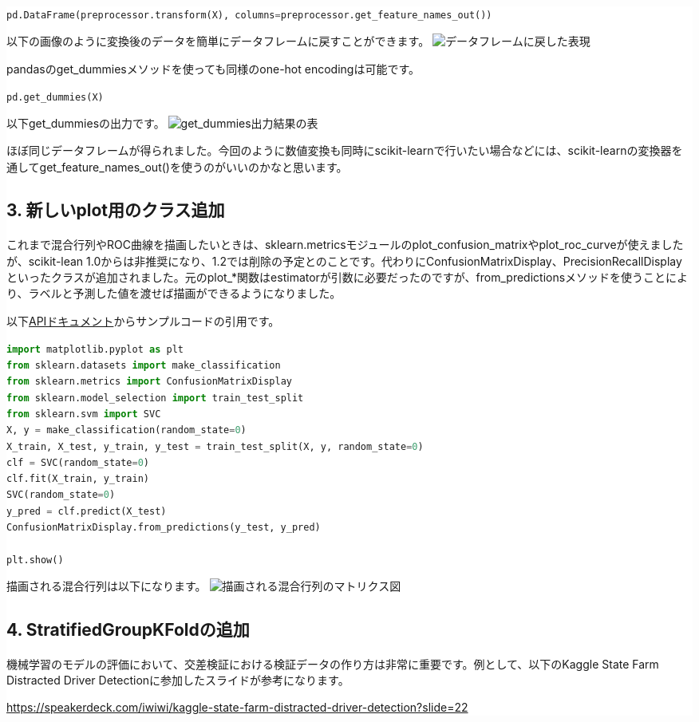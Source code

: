```python
pd.DataFrame(preprocessor.transform(X), columns=preprocessor.get_feature_names_out())
```

以下の画像のように変換後のデータを簡単にデータフレームに戻すことができます。
<img src="/images/20211008a/scikit.png" alt="データフレームに戻した表現" width="1200" height="161" loading="lazy">

pandasのget_dummiesメソッドを使っても同様のone-hot encodingは可能です。

```python
pd.get_dummies(X)
```

以下get_dummiesの出力です。
<img src="/images/20211008a/pandas.png" alt="get_dummies出力結果の表" width="1200" height="162" loading="lazy">

ほぼ同じデータフレームが得られました。今回のように数値変換も同時にscikit-learnで行いたい場合などには、scikit-learnの変換器を通してget_feature_names_out()を使うのがいいのかなと思います。

## 3. 新しいplot用のクラス追加

これまで混合行列やROC曲線を描画したいときは、sklearn.metricsモジュールのplot_confusion_matrixやplot_roc_curveが使えましたが、scikit-lean 1.0からは非推奨になり、1.2では削除の予定とのことです。代わりにConfusionMatrixDisplay、PrecisionRecallDisplayといったクラスが追加されました。元のplot_*関数はestimatorが引数に必要だったのですが、from_predictionsメソッドを使うことにより、ラベルと予測した値を渡せば描画ができるようになりました。

以下[APIドキュメント](https://scikit-learn.org/stable/modules/generated/sklearn.metrics.ConfusionMatrixDisplay.html)からサンプルコードの引用です。

```python
import matplotlib.pyplot as plt
from sklearn.datasets import make_classification
from sklearn.metrics import ConfusionMatrixDisplay
from sklearn.model_selection import train_test_split
from sklearn.svm import SVC
X, y = make_classification(random_state=0)
X_train, X_test, y_train, y_test = train_test_split(X, y, random_state=0)
clf = SVC(random_state=0)
clf.fit(X_train, y_train)
SVC(random_state=0)
y_pred = clf.predict(X_test)
ConfusionMatrixDisplay.from_predictions(y_test, y_pred)

plt.show()
```

描画される混合行列は以下になります。
<img src="/images/20211008a/confusion_matrix.png" alt="描画される混合行列のマトリクス図" width="306" height="266" loading="lazy">

## 4. StratifiedGroupKFoldの追加

機械学習のモデルの評価において、交差検証における検証データの作り方は非常に重要です。例として、以下のKaggle State Farm Distracted Driver Detectionに参加したスライドが参考になります。

https://speakerdeck.com/iwiwi/kaggle-state-farm-distracted-driver-detection?slide=22
